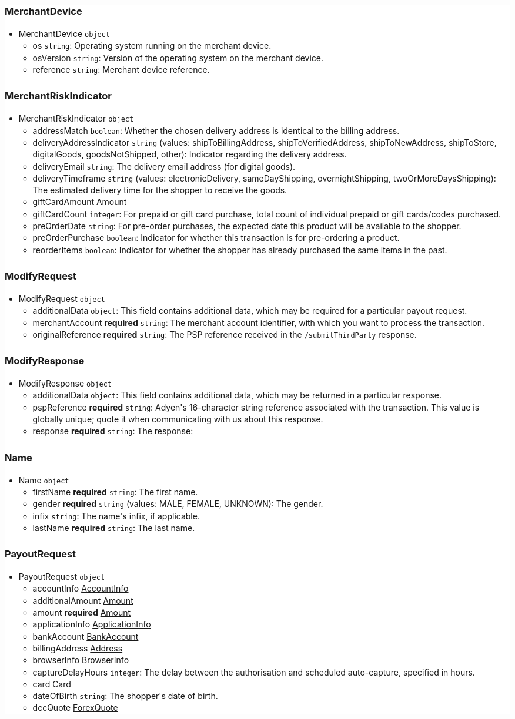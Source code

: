 ### MerchantDevice
* MerchantDevice `object`
  * os `string`: Operating system running on the merchant device.
  * osVersion `string`: Version of the operating system on the merchant device.
  * reference `string`: Merchant device reference.

### MerchantRiskIndicator
* MerchantRiskIndicator `object`
  * addressMatch `boolean`: Whether the chosen delivery address is identical to the billing address.
  * deliveryAddressIndicator `string` (values: shipToBillingAddress, shipToVerifiedAddress, shipToNewAddress, shipToStore, digitalGoods, goodsNotShipped, other): Indicator regarding the delivery address.
  * deliveryEmail `string`: The delivery email address (for digital goods).
  * deliveryTimeframe `string` (values: electronicDelivery, sameDayShipping, overnightShipping, twoOrMoreDaysShipping): The estimated delivery time for the shopper to receive the goods.
  * giftCardAmount [Amount](#amount)
  * giftCardCount `integer`: For prepaid or gift card purchase, total count of individual prepaid or gift cards/codes purchased.
  * preOrderDate `string`: For pre-order purchases, the expected date this product will be available to the shopper.
  * preOrderPurchase `boolean`: Indicator for whether this transaction is for pre-ordering a product.
  * reorderItems `boolean`: Indicator for whether the shopper has already purchased the same items in the past.

### ModifyRequest
* ModifyRequest `object`
  * additionalData `object`: This field contains additional data, which may be required for a particular payout request.
  * merchantAccount **required** `string`: The merchant account identifier, with which you want to process the transaction.
  * originalReference **required** `string`: The PSP reference received in the `/submitThirdParty` response.

### ModifyResponse
* ModifyResponse `object`
  * additionalData `object`: This field contains additional data, which may be returned in a particular response.
  * pspReference **required** `string`: Adyen's 16-character string reference associated with the transaction. This value is globally unique; quote it when communicating with us about this response.
  * response **required** `string`: The response:

### Name
* Name `object`
  * firstName **required** `string`: The first name.
  * gender **required** `string` (values: MALE, FEMALE, UNKNOWN): The gender.
  * infix `string`: The name's infix, if applicable.
  * lastName **required** `string`: The last name.

### PayoutRequest
* PayoutRequest `object`
  * accountInfo [AccountInfo](#accountinfo)
  * additionalAmount [Amount](#amount)
  * amount **required** [Amount](#amount)
  * applicationInfo [ApplicationInfo](#applicationinfo)
  * bankAccount [BankAccount](#bankaccount)
  * billingAddress [Address](#address)
  * browserInfo [BrowserInfo](#browserinfo)
  * captureDelayHours `integer`: The delay between the authorisation and scheduled auto-capture, specified in hours.
  * card [Card](#card)
  * dateOfBirth `string`: The shopper's date of birth.
  * dccQuote [ForexQuote](#forexquote)